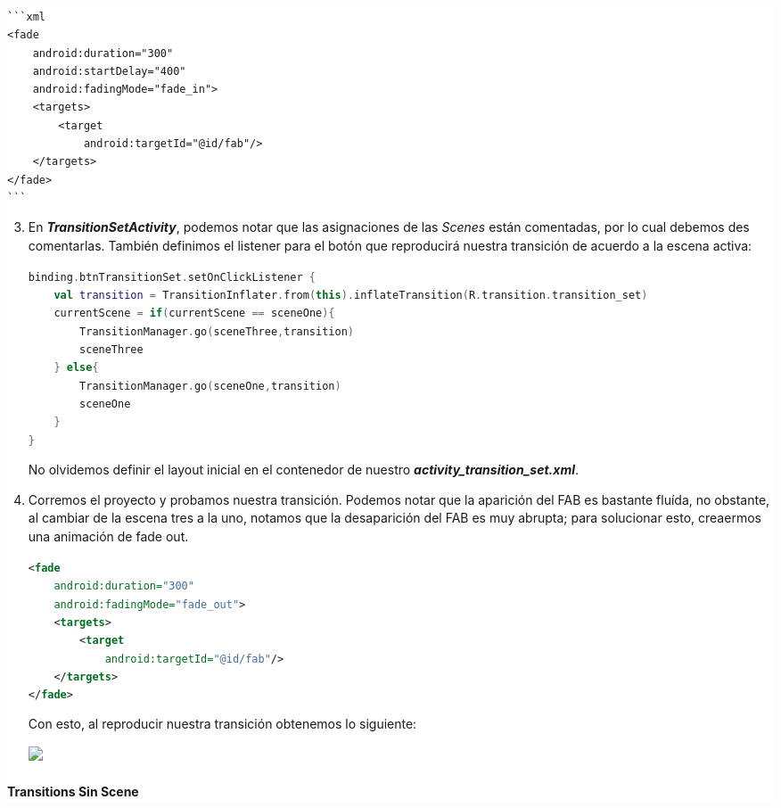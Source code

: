     ```xml
    <fade
        android:duration="300"
        android:startDelay="400"
        android:fadingMode="fade_in">
        <targets>
            <target
                android:targetId="@id/fab"/>
        </targets>
    </fade>
    ```



3. En ___TransitionSetActivity___, podemos notar que las asignaciones de las *Scenes* están comentadas, por lo cual debemos des comentarlas. También definimos el listener para el botón que reproducirá nuestra transición de acuerdo a la escena activa:

    ```kotlin
    binding.btnTransitionSet.setOnClickListener {
        val transition = TransitionInflater.from(this).inflateTransition(R.transition.transition_set)
        currentScene = if(currentScene == sceneOne){
            TransitionManager.go(sceneThree,transition)
            sceneThree
        } else{
            TransitionManager.go(sceneOne,transition)
            sceneOne
        }
    }
    ```

    No olvidemos definir el layout inicial en el contenedor de nuestro ___activity_transition_set.xml___.

4. Corremos el proyecto y probamos nuestra transición. Podemos notar que la aparición del FAB es bastante fluída, no obstante, al cambiar de la escena tres a la uno, notamos que la desaparición del FAB es muy abrupta; para solucionar esto, creaermos una animación de fade out.

    ```xml
    <fade
        android:duration="300"
        android:fadingMode="fade_out">
        <targets>
            <target
                android:targetId="@id/fab"/>
        </targets>
    </fade>
    ```

    Con esto, al reproducir nuestra transición obtenemos lo siguiente:

    <img src="Images/transition-set.gif" width="70%">


#### Transitions Sin Scene
